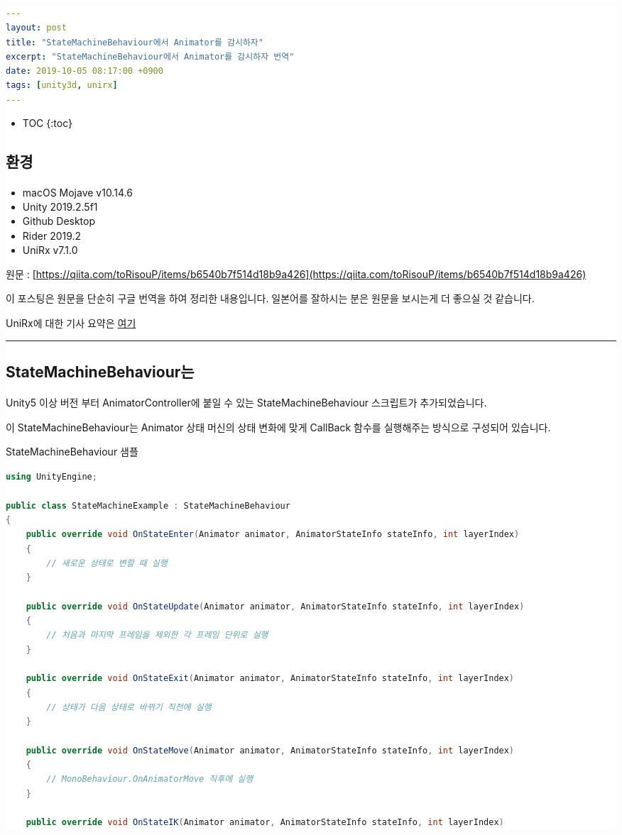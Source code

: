 ```yaml
---
layout: post
title: "StateMachineBehaviour에서 Animator를 감시하자"
excerpt: "StateMachineBehaviour에서 Animator를 감시하자 번역"
date: 2019-10-05 08:17:00 +0900
tags: [unity3d, unirx]
---
```

* TOC
{:toc}

## 환경

- macOS Mojave v10.14.6
- Unity 2019.2.5f1
- Github Desktop
- Rider 2019.2
- UniRx v7.1.0

원문 : [https://qiita.com/toRisouP/items/b6540b7f514d18b9a426](https://qiita.com/toRisouP/items/b6540b7f514d18b9a426)

이 포스팅은 원문을 단순히 구글 번역을 하여 정리한 내용입니다. 일본어를 잘하시는 분은 원문을 보시는게 더 좋으실 것 같습니다. 

UniRx에 대한 기사 요약은 [여기](https://qiita.com/toRisouP/items/48b9fa25df64d3c6a392)

---

## StateMachineBehaviour는

Unity5 이상 버전 부터 AnimatorController에 붙일 수 있는 StateMachineBehaviour 스크립트가 추가되었습니다.

이 StateMachineBehaviour는 Animator 상태 머신의 상태 변화에 맞게 CallBack 함수를 실행해주는 방식으로 구성되어 있습니다.

StateMachineBehaviour 샘플
```csharp
using UnityEngine;

public class StateMachineExample : StateMachineBehaviour
{
    public override void OnStateEnter(Animator animator, AnimatorStateInfo stateInfo, int layerIndex)
    {
        // 새로운 상태로 변할 때 실행
    }

    public override void OnStateUpdate(Animator animator, AnimatorStateInfo stateInfo, int layerIndex)
    {
        // 처음과 마지막 프레임을 제외한 각 프레임 단위로 실행
    }

    public override void OnStateExit(Animator animator, AnimatorStateInfo stateInfo, int layerIndex)
    {
        // 상태가 다음 상태로 바뀌기 직전에 실행
    }

    public override void OnStateMove(Animator animator, AnimatorStateInfo stateInfo, int layerIndex)
    {
        // MonoBehaviour.OnAnimatorMove 직후에 실행
    }

    public override void OnStateIK(Animator animator, AnimatorStateInfo stateInfo, int layerIndex)
```
